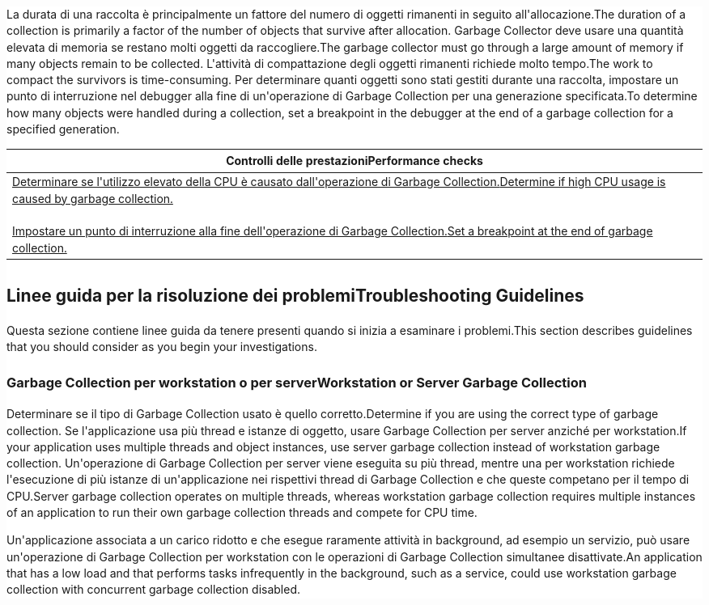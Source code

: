<span data-ttu-id="80cd2-226">La durata di una raccolta è principalmente un fattore del numero di oggetti rimanenti in seguito all'allocazione.</span><span class="sxs-lookup"><span data-stu-id="80cd2-226">The duration of a collection is primarily a factor of the number of objects that survive after allocation.</span></span> <span data-ttu-id="80cd2-227">Garbage Collector deve usare una quantità elevata di memoria se restano molti oggetti da raccogliere.</span><span class="sxs-lookup"><span data-stu-id="80cd2-227">The garbage collector must go through a large amount of memory if many objects remain to be collected.</span></span> <span data-ttu-id="80cd2-228">L'attività di compattazione degli oggetti rimanenti richiede molto tempo.</span><span class="sxs-lookup"><span data-stu-id="80cd2-228">The work to compact the survivors is time-consuming.</span></span> <span data-ttu-id="80cd2-229">Per determinare quanti oggetti sono stati gestiti durante una raccolta, impostare un punto di interruzione nel debugger alla fine di un'operazione di Garbage Collection per una generazione specificata.</span><span class="sxs-lookup"><span data-stu-id="80cd2-229">To determine how many objects were handled during a collection, set a breakpoint in the debugger at the end of a garbage collection for a specified generation.</span></span>

|<span data-ttu-id="80cd2-230">Controlli delle prestazioni</span><span class="sxs-lookup"><span data-stu-id="80cd2-230">Performance checks</span></span>|
|------------------------|
|[<span data-ttu-id="80cd2-231">Determinare se l'utilizzo elevato della CPU è causato dall'operazione di Garbage Collection.</span><span class="sxs-lookup"><span data-stu-id="80cd2-231">Determine if high CPU usage is caused by garbage collection.</span></span>](#HighCPU)<br /><br /> [<span data-ttu-id="80cd2-232">Impostare un punto di interruzione alla fine dell'operazione di Garbage Collection.</span><span class="sxs-lookup"><span data-stu-id="80cd2-232">Set a breakpoint at the end of garbage collection.</span></span>](#GenBreak)|

## <a name="troubleshooting-guidelines"></a><span data-ttu-id="80cd2-233">Linee guida per la risoluzione dei problemi</span><span class="sxs-lookup"><span data-stu-id="80cd2-233">Troubleshooting Guidelines</span></span>

<span data-ttu-id="80cd2-234">Questa sezione contiene linee guida da tenere presenti quando si inizia a esaminare i problemi.</span><span class="sxs-lookup"><span data-stu-id="80cd2-234">This section describes guidelines that you should consider as you begin your investigations.</span></span>

### <a name="workstation-or-server-garbage-collection"></a><span data-ttu-id="80cd2-235">Garbage Collection per workstation o per server</span><span class="sxs-lookup"><span data-stu-id="80cd2-235">Workstation or Server Garbage Collection</span></span>

<span data-ttu-id="80cd2-236">Determinare se il tipo di Garbage Collection usato è quello corretto.</span><span class="sxs-lookup"><span data-stu-id="80cd2-236">Determine if you are using the correct type of garbage collection.</span></span> <span data-ttu-id="80cd2-237">Se l'applicazione usa più thread e istanze di oggetto, usare Garbage Collection per server anziché per workstation.</span><span class="sxs-lookup"><span data-stu-id="80cd2-237">If your application uses multiple threads and object instances, use server garbage collection instead of workstation garbage collection.</span></span> <span data-ttu-id="80cd2-238">Un'operazione di Garbage Collection per server viene eseguita su più thread, mentre una per workstation richiede l'esecuzione di più istanze di un'applicazione nei rispettivi thread di Garbage Collection e che queste competano per il tempo di CPU.</span><span class="sxs-lookup"><span data-stu-id="80cd2-238">Server garbage collection operates on multiple threads, whereas workstation garbage collection requires multiple instances of an application to run their own garbage collection threads and compete for CPU time.</span></span>

<span data-ttu-id="80cd2-239">Un'applicazione associata a un carico ridotto e che esegue raramente attività in background, ad esempio un servizio, può usare un'operazione di Garbage Collection per workstation con le operazioni di Garbage Collection simultanee disattivate.</span><span class="sxs-lookup"><span data-stu-id="80cd2-239">An application that has a low load and that performs tasks infrequently in the background, such as a service, could use workstation garbage collection with concurrent garbage collection disabled.</span></span>
